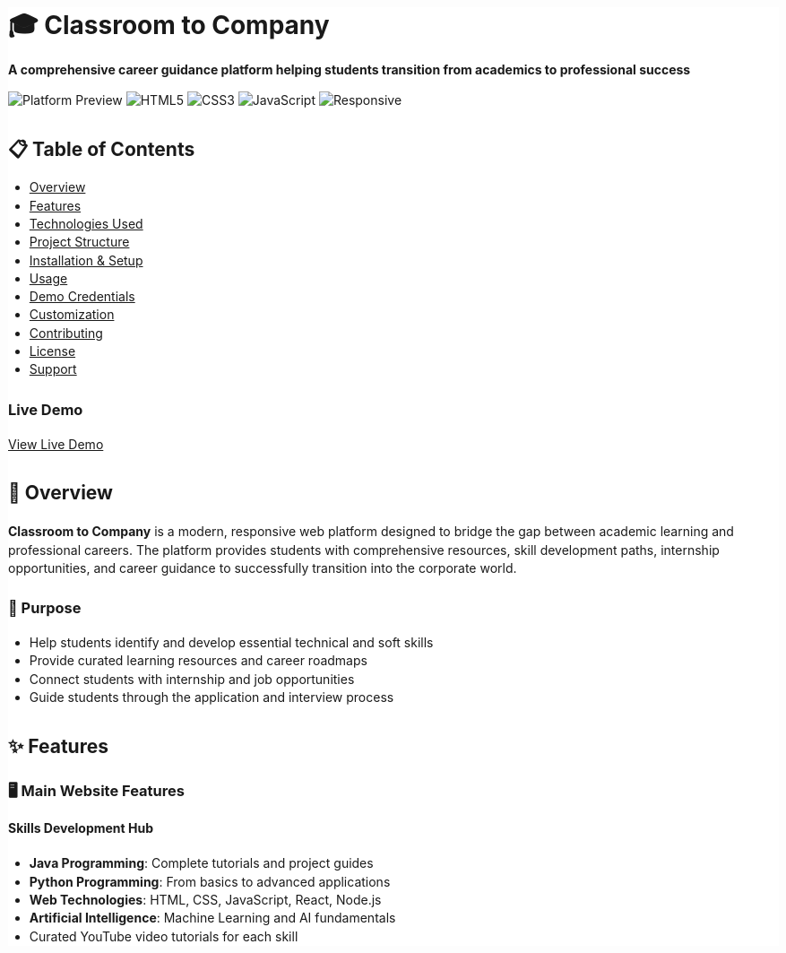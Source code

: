 # 🎓 Classroom to Company

**A comprehensive career guidance platform helping students transition from academics to professional success**

![Platform Preview](https://img.shields.io/badge/Status-Complete-brightgreen)
![HTML5](https://img.shields.io/badge/HTML5-E34F26?style=flat&logo=html5&logoColor=white)
![CSS3](https://img.shields.io/badge/CSS3-1572B6?style=flat&logo=css3&logoColor=white)
![JavaScript](https://img.shields.io/badge/JavaScript-F7DF1E?style=flat&logo=javascript&logoColor=black)
![Responsive](https://img.shields.io/badge/Responsive-Yes-success)

## 📋 Table of Contents

- [Overview](#overview)
- [Features](#features)
- [Technologies Used](#technologies-used)
- [Project Structure](#project-structure)
- [Installation & Setup](#installation--setup)
- [Usage](#usage)
- [Demo Credentials](#demo-credentials)
- [Customization](#customization)
- [Contributing](#contributing)
- [License](#license)
- [Support](#support)

### Live Demo
[View Live Demo]( https://pjahanavi.github.io/pjfashion/)

## 🌟 Overview

**Classroom to Company** is a modern, responsive web platform designed to bridge the gap between academic learning and professional careers. The platform provides students with comprehensive resources, skill development paths, internship opportunities, and career guidance to successfully transition into the corporate world.

### 🎯 Purpose
- Help students identify and develop essential technical and soft skills
- Provide curated learning resources and career roadmaps
- Connect students with internship and job opportunities
- Guide students through the application and interview process

## ✨ Features

### 🖥️ Main Website Features

#### **Skills Development Hub**
- **Java Programming**: Complete tutorials and project guides
- **Python Programming**: From basics to advanced applications
- **Web Technologies**: HTML, CSS, JavaScript, React, Node.js
- **Artificial Intelligence**: Machine Learning and AI fundamentals
- Curated YouTube video tutorials for each skill
